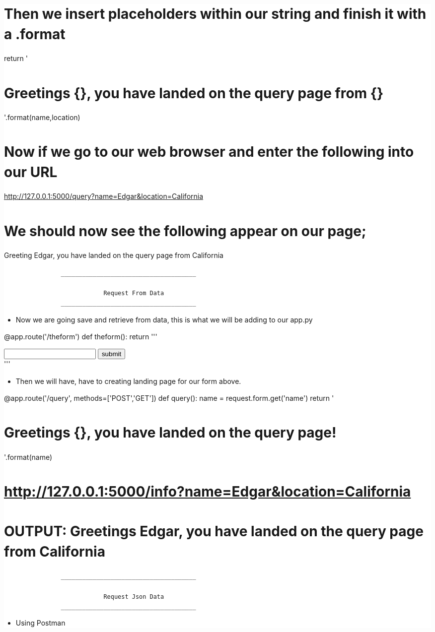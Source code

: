 # Then we insert placeholders within our string and finish it with a .format


return '<h1>Greetings {}, you have landed on the query page from {}</h1>'.format(name,location)

# Now if we go to our web browser and enter the following into our URL


http://127.0.0.1:5000/query?name=Edgar&location=California

# We should now see the following appear on our page;



Greeting Edgar, you have landed on the query page from California




                    ______________________________________

                                Request From Data
                    ______________________________________


- Now we are going save and retrieve from data, this is what we will be adding to our app.py


@app.route('/theform')
def theform():
    return '''<form method="POST" action="/query">
                <input type="text" name="name">
                <input type="submit" value="submit">
              </form>'''    



- Then we will have, have to creating landing page for our form above.

@app.route('/query', methods=['POST','GET']) 
def query():
    name = request.form.get('name')
    return '<h1>Greetings {}, you have landed on the query page!</h1>'.format(name)

# http://127.0.0.1:5000/info?name=Edgar&location=California
# OUTPUT: Greetings Edgar, you have landed on the query page from California


                    ______________________________________

                                Request Json Data
                    ______________________________________
- Using Postman
